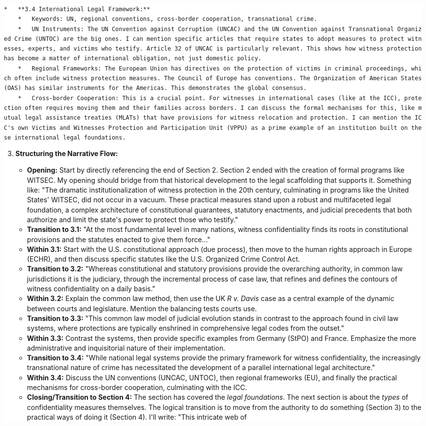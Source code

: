     *   **3.4 International Legal Framework:**
        *   Keywords: UN, regional conventions, cross-border cooperation, transnational crime.
        *   UN Instruments: The UN Convention against Corruption (UNCAC) and the UN Convention against Transnational Organized Crime (UNTOC) are the big ones. I can mention specific articles that require states to adopt measures to protect witnesses, experts, and victims who testify. Article 32 of UNCAC is particularly relevant. This shows how witness protection has become a matter of international obligation, not just domestic policy.
        *   Regional Frameworks: The European Union has directives on the protection of victims in criminal proceedings, which often include witness protection measures. The Council of Europe has conventions. The Organization of American States (OAS) has similar instruments for the Americas. This demonstrates the global consensus.
        *   Cross-border Cooperation: This is a crucial point. For witnesses in international cases (like at the ICC), protection often requires moving them and their families across borders. I can discuss the formal mechanisms for this, like mutual legal assistance treaties (MLATs) that have provisions for witness relocation and protection. I can mention the ICC's own Victims and Witnesses Protection and Participation Unit (VPPU) as a prime example of an institution built on these international legal foundations.

3.  **Structuring the Narrative Flow:**

    *   **Opening:** Start by directly referencing the end of Section 2. Section 2 ended with the creation of formal programs like WITSEC. My opening should bridge from that historical development to the legal scaffolding that supports it. Something like: "The dramatic institutionalization of witness protection in the 20th century, culminating in programs like the United States' WITSEC, did not occur in a vacuum. These practical measures stand upon a robust and multifaceted legal foundation, a complex architecture of constitutional guarantees, statutory enactments, and judicial precedents that both authorize and limit the state's power to protect those who testify."
    *   **Transition to 3.1:** "At the most fundamental level in many nations, witness confidentiality finds its roots in constitutional provisions and the statutes enacted to give them force..."
    *   **Within 3.1:** Start with the U.S. constitutional approach (due process), then move to the human rights approach in Europe (ECHR), and then discuss specific statutes like the U.S. Organized Crime Control Act.
    *   **Transition to 3.2:** "Whereas constitutional and statutory provisions provide the overarching authority, in common law jurisdictions it is the judiciary, through the incremental process of case law, that refines and defines the contours of witness confidentiality on a daily basis."
    *   **Within 3.2:** Explain the common law method, then use the UK *R v. Davis* case as a central example of the dynamic between courts and legislature. Mention the balancing tests courts use.
    *   **Transition to 3.3:** "This common law model of judicial evolution stands in contrast to the approach found in civil law systems, where protections are typically enshrined in comprehensive legal codes from the outset."
    *   **Within 3.3:** Contrast the systems, then provide specific examples from Germany (StPO) and France. Emphasize the more administrative and inquisitorial nature of their implementation.
    *   **Transition to 3.4:** "While national legal systems provide the primary framework for witness confidentiality, the increasingly transnational nature of crime has necessitated the development of a parallel international legal architecture."
    *   **Within 3.4:** Discuss the UN conventions (UNCAC, UNTOC), then regional frameworks (EU), and finally the practical mechanisms for cross-border cooperation, culminating with the ICC.
    *   **Closing/Transition to Section 4:** The section has covered the *legal foundations*. The next section is about the *types* of confidentiality measures themselves. The logical transition is to move from the authority to do something (Section 3) to the practical ways of doing it (Section 4). I'll write: "This intricate web of
